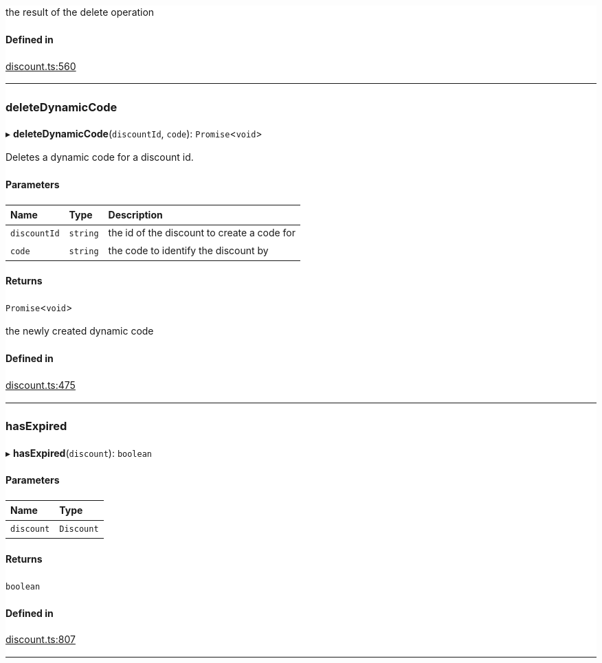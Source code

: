 the result of the delete operation

#### Defined in

[discount.ts:560](https://github.com/medusajs/medusa/blob/636edb65/packages/medusa/src/services/discount.ts#L560)

___

### deleteDynamicCode

▸ **deleteDynamicCode**(`discountId`, `code`): `Promise`<`void`\>

Deletes a dynamic code for a discount id.

#### Parameters

| Name | Type | Description |
| :------ | :------ | :------ |
| `discountId` | `string` | the id of the discount to create a code for |
| `code` | `string` | the code to identify the discount by |

#### Returns

`Promise`<`void`\>

the newly created dynamic code

#### Defined in

[discount.ts:475](https://github.com/medusajs/medusa/blob/636edb65/packages/medusa/src/services/discount.ts#L475)

___

### hasExpired

▸ **hasExpired**(`discount`): `boolean`

#### Parameters

| Name | Type |
| :------ | :------ |
| `discount` | `Discount` |

#### Returns

`boolean`

#### Defined in

[discount.ts:807](https://github.com/medusajs/medusa/blob/636edb65/packages/medusa/src/services/discount.ts#L807)

___
